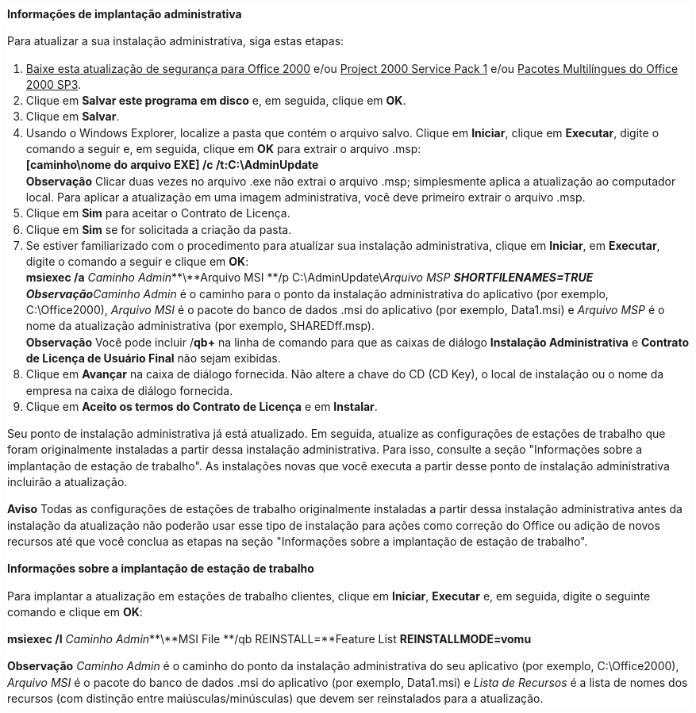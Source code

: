**Informações de implantação administrativa**

Para atualizar a sua instalação administrativa, siga estas etapas:

1.  [Baixe esta atualização de segurança para Office 2000](http://download.microsoft.com/download/2/b/a/2ba64884-b8a7-4e9a-a520-40bb45f2b428/office2000-kb920906-fullfile-enu.exe) e/ou [Project 2000 Service Pack 1](http://download.microsoft.com/download/4/1/c/41c4462a-ce16-470e-8ab7-a930da30f638/project2000-kb920906-fullfile-enu.exe) e/ou [Pacotes Multilíngues do Office 2000 SP3](http://download.microsoft.com/download/1/4/1/1414c1b2-e1ee-4dde-9bd0-15c26179f1fb/office2000lpkcd2-kb920906-fullfile-enu.exe).
2.  Clique em **Salvar este programa em disco** e, em seguida, clique em **OK**.
3.  Clique em **Salvar**.
4.  Usando o Windows Explorer, localize a pasta que contém o arquivo salvo. Clique em **Iniciar**, clique em **Executar**, digite o comando a seguir e, em seguida, clique em **OK** para extrair o arquivo .msp:  
    **\[caminho\\nome do arquivo EXE\] /c /t:C:\\AdminUpdate**  
    **Observação** Clicar duas vezes no arquivo .exe não extrai o arquivo .msp; simplesmente aplica a atualização ao computador local. Para aplicar a atualização em uma imagem administrativa, você deve primeiro extrair o arquivo .msp.
5.  Clique em **Sim** para aceitar o Contrato de Licença.
6.  Clique em **Sim** se for solicitada a criação da pasta.
7.  Se estiver familiarizado com o procedimento para atualizar sua instalação administrativa, clique em **Iniciar**, em **Executar**, digite o comando a seguir e clique em **OK**:  
    **msiexec /a** *Caminho Admin***\\**Arquivo MSI **/p C:\\AdminUpdate\\***Arquivo MSP* **SHORTFILENAMES=TRUE**  
    **Observação***Caminho Admin* é o caminho para o ponto da instalação administrativa do aplicativo (por exemplo, C:\\Office2000), *Arquivo MSI* é o pacote do banco de dados .msi do aplicativo (por exemplo, Data1.msi) e *Arquivo MSP* é o nome da atualização administrativa (por exemplo, SHAREDff.msp).  
    **Observação** Você pode incluir /**qb+** na linha de comando para que as caixas de diálogo **Instalação Administrativa** e **Contrato de Licença de Usuário Final** não sejam exibidas.
8.  Clique em **Avançar** na caixa de diálogo fornecida. Não altere a chave do CD (CD Key), o local de instalação ou o nome da empresa na caixa de diálogo fornecida.
9.  Clique em **Aceito os termos do Contrato de Licença** e em **Instalar**.

Seu ponto de instalação administrativa já está atualizado. Em seguida, atualize as configurações de estações de trabalho que foram originalmente instaladas a partir dessa instalação administrativa. Para isso, consulte a seção "Informações sobre a implantação de estação de trabalho". As instalações novas que você executa a partir desse ponto de instalação administrativa incluirão a atualização.

**Aviso** Todas as configurações de estações de trabalho originalmente instaladas a partir dessa instalação administrativa antes da instalação da atualização não poderão usar esse tipo de instalação para ações como correção do Office ou adição de novos recursos até que você conclua as etapas na seção "Informações sobre a implantação de estação de trabalho".

**Informações sobre a implantação de estação de trabalho**

Para implantar a atualização em estações de trabalho clientes, clique em **Iniciar**, **Executar** e, em seguida, digite o seguinte comando e clique em **OK**:

**msiexec /I** *Caminho Admin***\\**MSI File **/qb REINSTALL=**Feature List **REINSTALLMODE=vomu**

**Observação** *Caminho Admin* é o caminho do ponto da instalação administrativa do seu aplicativo (por exemplo, C:\\Office2000), *Arquivo MSI* é o pacote do banco de dados .msi do aplicativo (por exemplo, Data1.msi) e *Lista de Recursos* é a lista de nomes dos recursos (com distinção entre maiúsculas/minúsculas) que devem ser reinstalados para a atualização.

